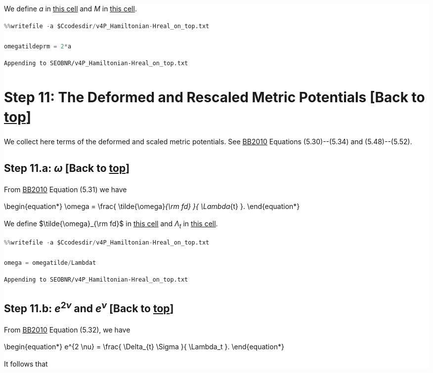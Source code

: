 We define $a$ in [this cell](#a) and $M$ in [this cell](#m).


```python
%%writefile -a $Ccodesdir/v4P_Hamiltonian-Hreal_on_top.txt

omegatildeprm = 2*a
```

    Appending to SEOBNR/v4P_Hamiltonian-Hreal_on_top.txt


<a id='metpots'></a>

# Step 11: The Deformed and Rescaled Metric Potentials \[Back to [top](#toc)\]
$$\label{metpots}$$

We collect here terms of the deformed and scaled metric potentials.  See [BB2010](https://arxiv.org/abs/0912.3517) Equations (5.30)--(5.34) and (5.48)--(5.52).

<a id='omega'></a>

## Step 11.a: $\omega$ \[Back to [top](#toc)\]
$$\label{omega}$$

From [BB2010](https://arxiv.org/abs/0912.3517) Equation (5.31) we have

\begin{equation*}
    \omega = \frac{ \tilde{\omega}_{\rm fd} }{ \Lambda_{t} }.
\end{equation*}

We define $\tilde{\omega}_{\rm fd}$ in [this cell](#omegatilde) and $\Lambda_{t}$ in [this cell](#lambdat).


```python
%%writefile -a $Ccodesdir/v4P_Hamiltonian-Hreal_on_top.txt

omega = omegatilde/Lambdat
```

    Appending to SEOBNR/v4P_Hamiltonian-Hreal_on_top.txt


<a id='exp2nu'></a>

## Step 11.b: $e^{2\nu}$ and $e^{\nu}$ \[Back to [top](#toc)\]
$$\label{exp2nu}$$

From [BB2010](https://arxiv.org/abs/0912.3517) Equation (5.32), we have

\begin{equation*}
    e^{2 \nu} = \frac{ \Delta_{t} \Sigma }{ \Lambda_t }.
\end{equation*}

It follows that
